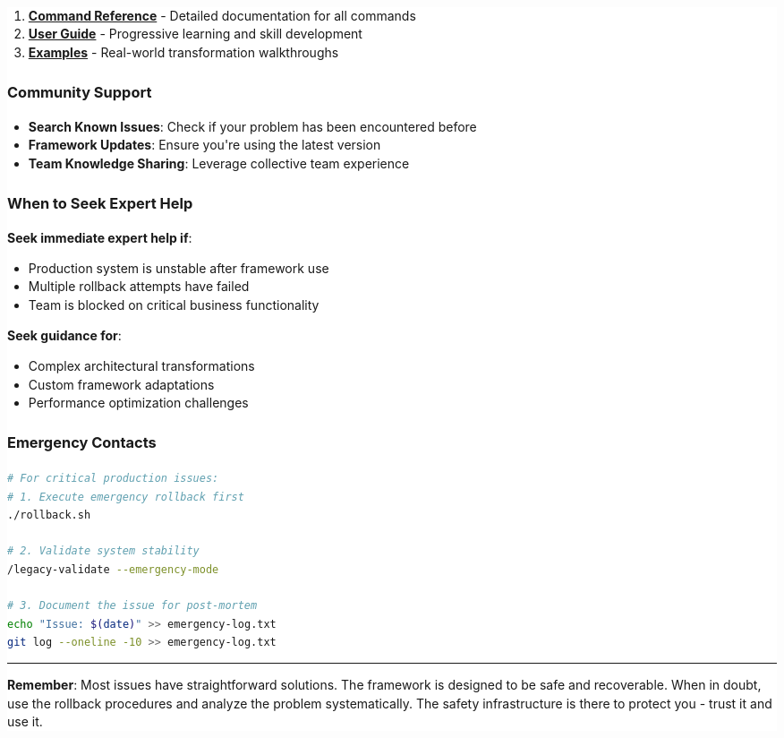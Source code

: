 1. **[Command Reference](COMMAND_REFERENCE.md)** - Detailed documentation for all commands
2. **[User Guide](USER_GUIDE.md)** - Progressive learning and skill development
3. **[Examples](EXAMPLES.md)** - Real-world transformation walkthroughs

### Community Support

- **Search Known Issues**: Check if your problem has been encountered before
- **Framework Updates**: Ensure you're using the latest version
- **Team Knowledge Sharing**: Leverage collective team experience

### When to Seek Expert Help

**Seek immediate expert help if**:
- Production system is unstable after framework use
- Multiple rollback attempts have failed
- Team is blocked on critical business functionality

**Seek guidance for**:
- Complex architectural transformations
- Custom framework adaptations
- Performance optimization challenges

### Emergency Contacts

```bash
# For critical production issues:
# 1. Execute emergency rollback first
./rollback.sh

# 2. Validate system stability
/legacy-validate --emergency-mode

# 3. Document the issue for post-mortem
echo "Issue: $(date)" >> emergency-log.txt
git log --oneline -10 >> emergency-log.txt
```

---

**Remember**: Most issues have straightforward solutions. The framework is designed to be safe and recoverable. When in doubt, use the rollback procedures and analyze the problem systematically. The safety infrastructure is there to protect you - trust it and use it.